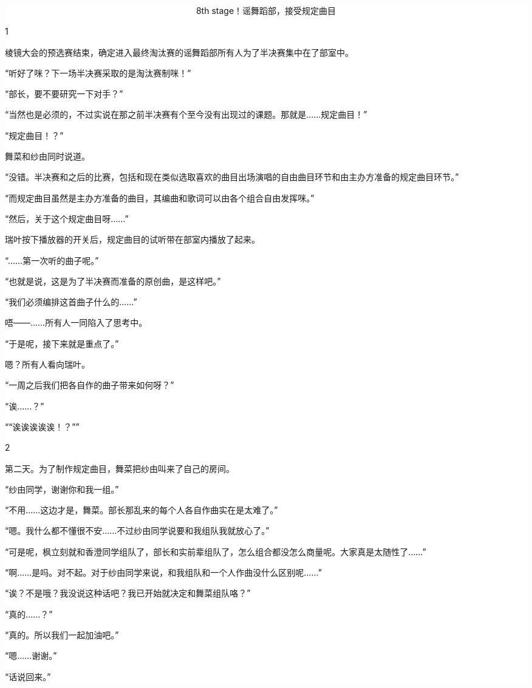 <p align="center">8th stage！谣舞蹈部，接受规定曲目</p>

1

棱镜大会的预选赛结束，确定进入最终淘汰赛的谣舞蹈部所有人为了半决赛集中在了部室中。

“听好了咪？下一场半决赛采取的是淘汰赛制咪！”

“部长，要不要研究一下对手？”

“当然也是必须的，不过实说在那之前半决赛有个至今没有出现过的课题。那就是……规定曲目！”

“规定曲目！？”

舞菜和纱由同时说道。

“没错。半决赛和之后的比赛，包括和现在类似选取喜欢的曲目出场演唱的自由曲目环节和由主办方准备的规定曲目环节。”

“而规定曲目虽然是主办方准备的曲目，其编曲和歌词可以由各个组合自由发挥咪。”

“然后，关于这个规定曲目呀……”

瑞叶按下播放器的开关后，规定曲目的试听带在部室内播放了起来。

“……第一次听的曲子呢。”

“也就是说，这是为了半决赛而准备的原创曲，是这样吧。”

“我们必须编排这首曲子什么的……”

唔——……所有人一同陷入了思考中。

“于是呢，接下来就是重点了。”

嗯？所有人看向瑞叶。

“一周之后我们把各自作的曲子带来如何呀？”

“诶……？”

““诶诶诶诶诶！？””

2

第二天。为了制作规定曲目，舞菜把纱由叫来了自己的房间。

“纱由同学，谢谢你和我一组。”

“不用……这边才是，舞菜。部长那乱来的每个人各自作曲实在是太难了。”

“嗯。我什么都不懂很不安……不过纱由同学说要和我组队我就放心了。”

“可是呢，枫立刻就和香澄同学组队了，部长和实前辈组队了，怎么组合都没怎么商量呢。大家真是太随性了……”

“啊……是吗。对不起。对于纱由同学来说，和我组队和一个人作曲没什么区别呢……”

“诶？不是哦？我没说这种话吧？我已开始就决定和舞菜组队咯？”

“真的……？”

“真的。所以我们一起加油吧。”

“嗯……谢谢。”

“话说回来。”
